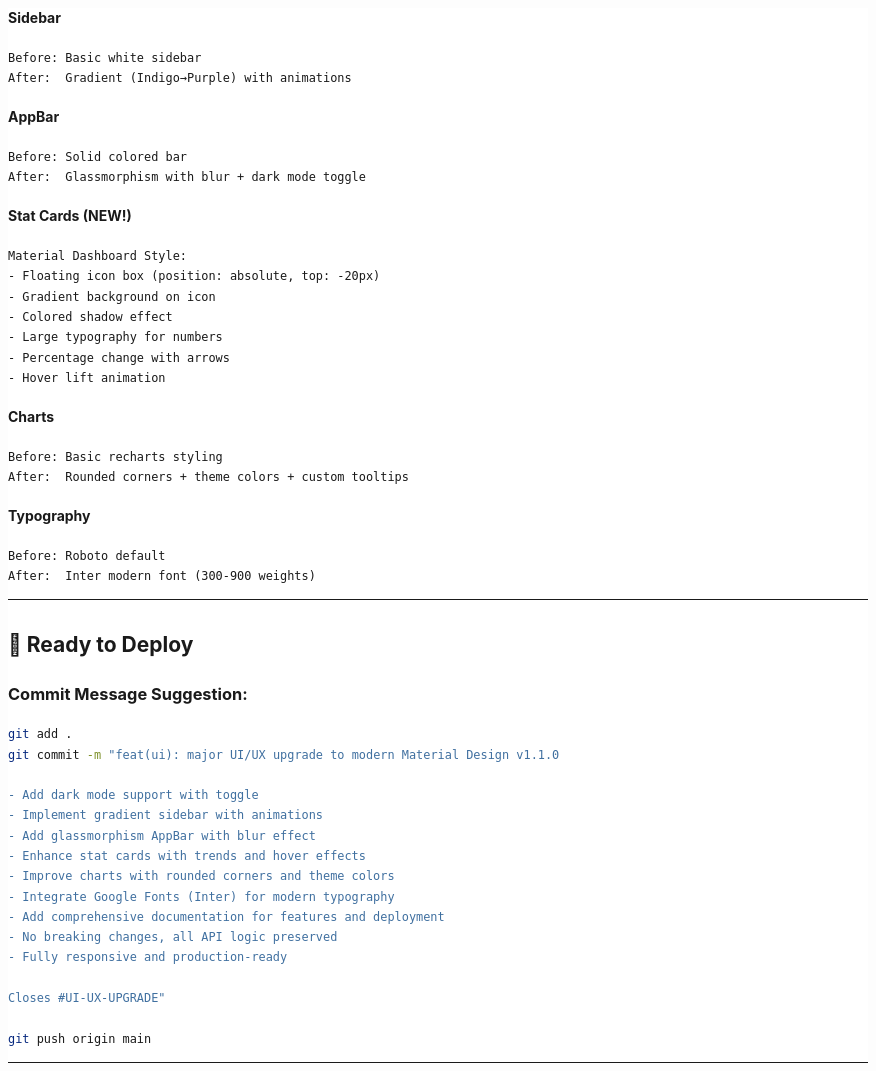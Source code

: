 #### Sidebar  
```
Before: Basic white sidebar
After:  Gradient (Indigo→Purple) with animations
```

#### AppBar  
```
Before: Solid colored bar
After:  Glassmorphism with blur + dark mode toggle
```

#### Stat Cards (NEW!)
```
Material Dashboard Style:
- Floating icon box (position: absolute, top: -20px)
- Gradient background on icon
- Colored shadow effect
- Large typography for numbers
- Percentage change with arrows
- Hover lift animation
```

#### Charts
```
Before: Basic recharts styling
After:  Rounded corners + theme colors + custom tooltips
```

#### Typography
```
Before: Roboto default
After:  Inter modern font (300-900 weights)
```

---

## 🚀 Ready to Deploy

### Commit Message Suggestion:
```bash
git add .
git commit -m "feat(ui): major UI/UX upgrade to modern Material Design v1.1.0

- Add dark mode support with toggle
- Implement gradient sidebar with animations  
- Add glassmorphism AppBar with blur effect
- Enhance stat cards with trends and hover effects
- Improve charts with rounded corners and theme colors
- Integrate Google Fonts (Inter) for modern typography
- Add comprehensive documentation for features and deployment
- No breaking changes, all API logic preserved
- Fully responsive and production-ready

Closes #UI-UX-UPGRADE"

git push origin main
```

---